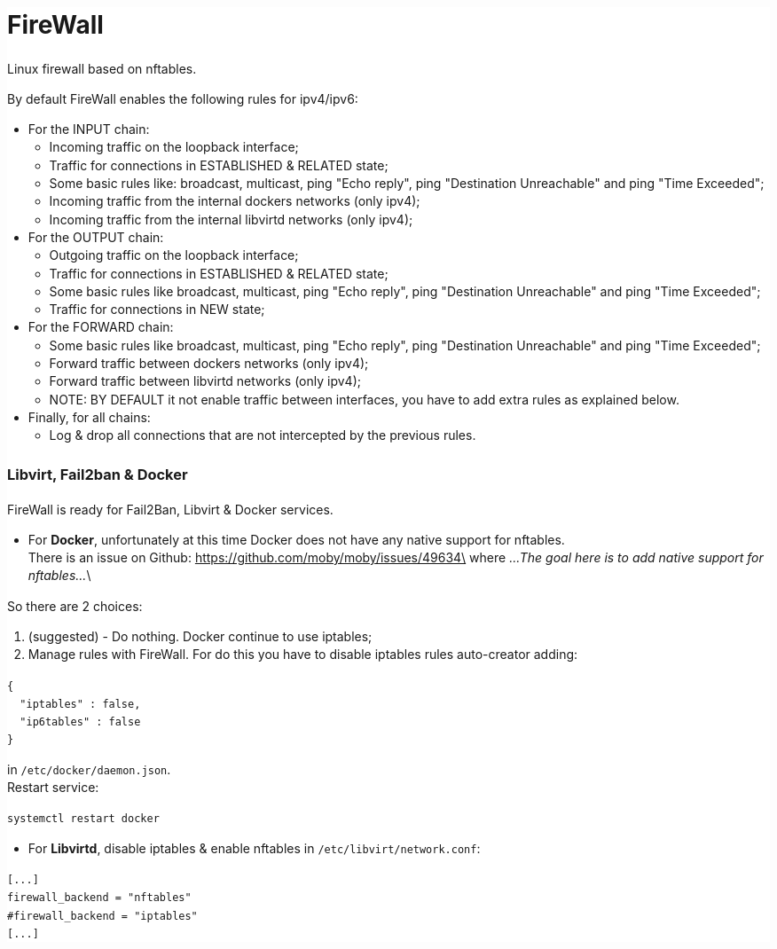 # FireWall
Linux firewall based on nftables.

By default FireWall enables the following rules for ipv4/ipv6:
- For the INPUT chain:
  - Incoming traffic on the loopback interface;
  - Traffic for connections in ESTABLISHED & RELATED state;
  - Some basic rules like: broadcast, multicast, ping "Echo reply", ping "Destination Unreachable" and ping "Time Exceeded";
  - Incoming traffic from the internal dockers networks (only ipv4);
  - Incoming traffic from the internal libvirtd networks (only ipv4);
- For the OUTPUT chain:
  - Outgoing traffic on the loopback interface;
  - Traffic for connections in ESTABLISHED & RELATED state;
  - Some basic rules like broadcast, multicast, ping "Echo reply", ping "Destination Unreachable" and ping "Time Exceeded";
  - Traffic for connections in NEW state;
- For the FORWARD chain:
  - Some basic rules like broadcast, multicast, ping "Echo reply", ping "Destination Unreachable" and ping "Time Exceeded";
  - Forward traffic between dockers networks (only ipv4);
  - Forward traffic between libvirtd networks (only ipv4);
  - NOTE: BY DEFAULT it not enable traffic between interfaces, you have to add extra rules as explained below.
- Finally, for all chains:
  - Log & drop all connections that are not intercepted by the previous rules.

### Libvirt, Fail2ban & Docker
FireWall is ready for Fail2Ban, Libvirt & Docker services.

- For **Docker**, unfortunately at this time Docker does not have any native support for nftables.\
There is an issue on Github: https://github.com/moby/moby/issues/49634\ where *...The goal here is to add native support for nftables...*\

So there are 2 choices:
1. (suggested) - Do nothing. Docker continue to use iptables;
2. Manage rules with FireWall. For do this you have to disable iptables rules auto-creator adding:
```
{
  "iptables" : false,
  "ip6tables" : false
}

```
in `/etc/docker/daemon.json`.\
Restart service:
```
systemctl restart docker
```
- For **Libvirtd**, disable iptables & enable nftables in `/etc/libvirt/network.conf`:
```
[...]
firewall_backend = "nftables"
#firewall_backend = "iptables"
[...]
```
